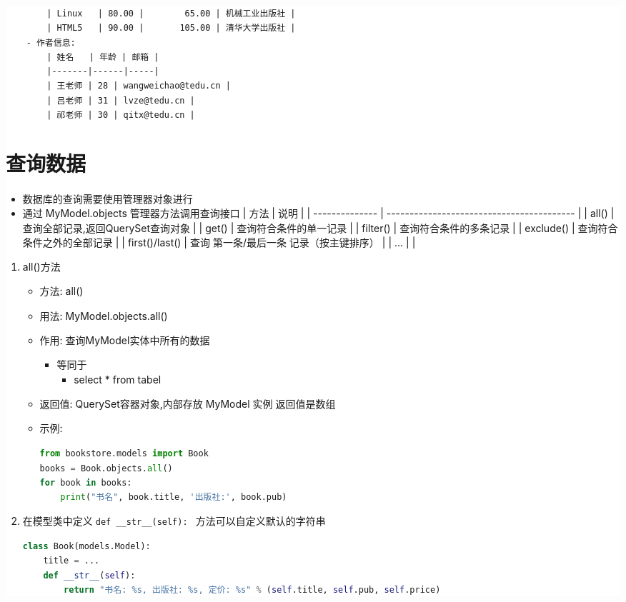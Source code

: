             | Linux   | 80.00 |        65.00 | 机械工业出版社 |
            | HTML5   | 90.00 |       105.00 | 清华大学出版社 |
        - 作者信息:
            | 姓名   | 年龄 | 邮箱 |
            |-------|------|-----|
            | 王老师 | 28 | wangweichao@tedu.cn |
            | 吕老师 | 31 | lvze@tedu.cn |
            | 祁老师 | 30 | qitx@tedu.cn |
        



# 查询数据


- 数据库的查询需要使用管理器对象进行 
- 通过 MyModel.objects 管理器方法调用查询接口
    | 方法           | 说明                                      |
    | -------------- | ----------------------------------------- |
    | all()          | 查询全部记录,返回QuerySet查询对象         |
    | get()          | 查询符合条件的单一记录                    |
    | filter()       | 查询符合条件的多条记录                    |
    | exclude()      | 查询符合条件之外的全部记录                |
    | first()/last() | 查询  第一条/最后一条  记录（按主键排序） |
    | ...            |                                           |

1. all()方法
    - 方法: all()
    
    - 用法: MyModel.objects.all()
    
    - 作用: 查询MyModel实体中所有的数据
        - 等同于
            - select * from tabel
        
    - 返回值: QuerySet容器对象,内部存放 MyModel 实例   返回值是数组
    
    - 示例:
        ```python
        from bookstore.models import Book
        books = Book.objects.all()
        for book in books:
            print("书名", book.title, '出版社:', book.pub)
        ```
    
2. 在模型类中定义 `def __str__(self): ` 方法可以自定义默认的字符串
    ```python
    class Book(models.Model):
        title = ...
        def __str__(self):
            return "书名: %s, 出版社: %s, 定价: %s" % (self.title, self.pub, self.price)
    ```
